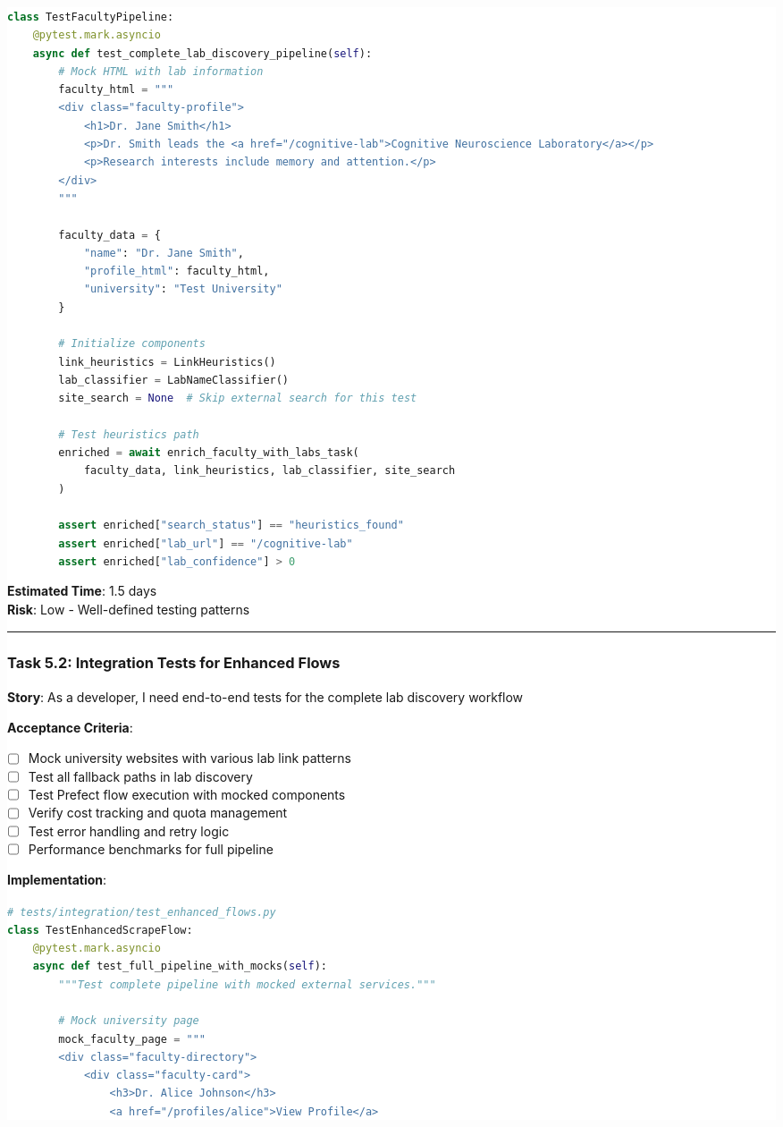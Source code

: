 ```python
class TestFacultyPipeline:
    @pytest.mark.asyncio
    async def test_complete_lab_discovery_pipeline(self):
        # Mock HTML with lab information
        faculty_html = """
        <div class="faculty-profile">
            <h1>Dr. Jane Smith</h1>
            <p>Dr. Smith leads the <a href="/cognitive-lab">Cognitive Neuroscience Laboratory</a></p>
            <p>Research interests include memory and attention.</p>
        </div>
        """
        
        faculty_data = {
            "name": "Dr. Jane Smith",
            "profile_html": faculty_html,
            "university": "Test University"
        }
        
        # Initialize components
        link_heuristics = LinkHeuristics()
        lab_classifier = LabNameClassifier()
        site_search = None  # Skip external search for this test
        
        # Test heuristics path
        enriched = await enrich_faculty_with_labs_task(
            faculty_data, link_heuristics, lab_classifier, site_search
        )
        
        assert enriched["search_status"] == "heuristics_found"
        assert enriched["lab_url"] == "/cognitive-lab"
        assert enriched["lab_confidence"] > 0
```

**Estimated Time**: 1.5 days  
**Risk**: Low - Well-defined testing patterns

---

### **Task 5.2: Integration Tests for Enhanced Flows**
**Story**: As a developer, I need end-to-end tests for the complete lab discovery workflow

**Acceptance Criteria**:
- [ ] Mock university websites with various lab link patterns
- [ ] Test all fallback paths in lab discovery
- [ ] Test Prefect flow execution with mocked components
- [ ] Verify cost tracking and quota management
- [ ] Test error handling and retry logic
- [ ] Performance benchmarks for full pipeline

**Implementation**:
```python
# tests/integration/test_enhanced_flows.py
class TestEnhancedScrapeFlow:
    @pytest.mark.asyncio
    async def test_full_pipeline_with_mocks(self):
        """Test complete pipeline with mocked external services."""
        
        # Mock university page
        mock_faculty_page = """
        <div class="faculty-directory">
            <div class="faculty-card">
                <h3>Dr. Alice Johnson</h3>
                <a href="/profiles/alice">View Profile</a>
```